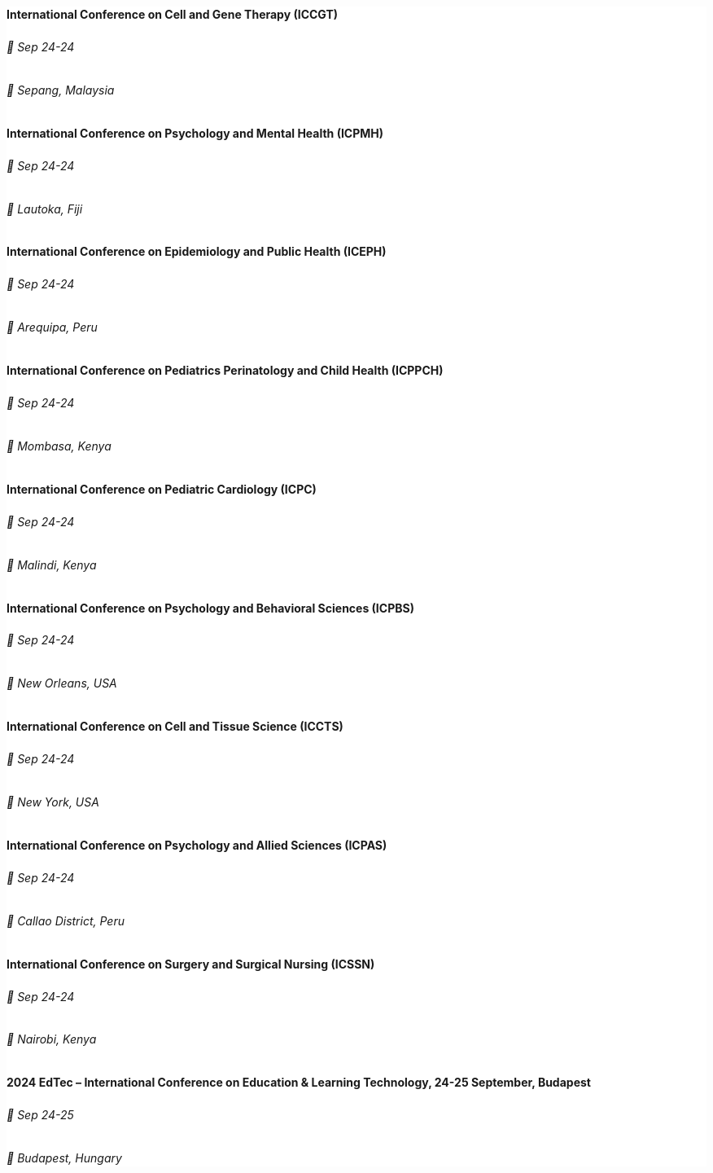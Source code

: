 #### International Conference on Cell and Gene Therapy (ICCGT)
###### 📅 Sep 24-24
###### 📍 Sepang, Malaysia

#### International Conference on Psychology and Mental Health (ICPMH)
###### 📅 Sep 24-24
###### 📍 Lautoka, Fiji

#### International Conference on Epidemiology and Public Health (ICEPH)
###### 📅 Sep 24-24
###### 📍 Arequipa, Peru

#### International Conference on Pediatrics Perinatology and Child Health (ICPPCH)
###### 📅 Sep 24-24
###### 📍 Mombasa, Kenya

#### International Conference on Pediatric Cardiology (ICPC)
###### 📅 Sep 24-24
###### 📍 Malindi, Kenya

#### International Conference on Psychology and Behavioral Sciences (ICPBS)
###### 📅 Sep 24-24
###### 📍 New Orleans, USA

#### International Conference on Cell and Tissue Science (ICCTS)
###### 📅 Sep 24-24
###### 📍 New York, USA

#### International Conference on Psychology and Allied Sciences (ICPAS)
###### 📅 Sep 24-24
###### 📍 Callao District, Peru

#### International Conference on Surgery and Surgical Nursing (ICSSN)
###### 📅 Sep 24-24
###### 📍 Nairobi, Kenya

#### 2024 EdTec – International Conference on Education & Learning Technology, 24-25 September, Budapest
###### 📅 Sep 24-25
###### 📍 Budapest, Hungary
